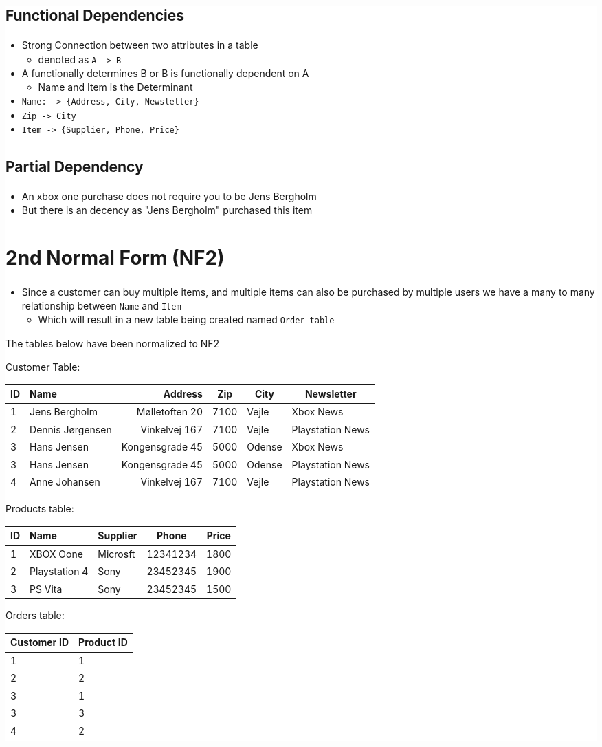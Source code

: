 
## Functional Dependencies
- Strong Connection between two attributes in a table
	- denoted as `A -> B`
- A functionally  determines B or B is functionally dependent on A
	- Name and Item is the Determinant
- `Name: -> {Address, City, Newsletter}`
- `Zip -> City`
- `Item -> {Supplier, Phone, Price}`


## Partial Dependency
- An xbox one purchase  does not require you to be Jens Bergholm
- But there is  an decency as "Jens Bergholm" purchased this item


# 2nd Normal Form (NF2)

- Since a customer can buy multiple items, and multiple items can also be purchased by multiple users we have a many to many relationship between `Name` and `Item`
	- Which will result in a new table being created named `Order table`



The tables below have been  normalized to NF2


Customer Table:

| ID  | Name             |         Address | Zip  | City   | Newsletter       |
| --- | :--------------- | --------------: | ---- | ------ | ---------------- |
| 1   | Jens Bergholm    |  Mølletoften 20 | 7100 | Vejle  | Xbox News        |
| 2   | Dennis Jørgensen |   Vinkelvej 167 | 7100 | Vejle  | Playstation News |
| 3   | Hans Jensen      | Kongensgrade 45 | 5000 | Odense | Xbox News        |
| 3   | Hans Jensen      | Kongensgrade 45 | 5000 | Odense | Playstation News |
| 4   | Anne Johansen    |   Vinkelvej 167 | 7100 | Vejle  | Playstation News |

Products table:

| ID  | Name          | Supplier | Phone    | Price |
| --- | :------------ | -------- | -------- | ----- |
| 1   | XBOX Oone     | Microsft | 12341234 | 1800  |
| 2   | Playstation 4 | Sony     | 23452345 | 1900  |
| 3   | PS Vita       | Sony     | 23452345 | 1500  |

Orders table:

| Customer ID | Product ID |
| ----------- | ---------- |
| 1           | 1          |
| 2           | 2          |
| 3           | 1          |
| 3           | 3          |
| 4           | 2          |
